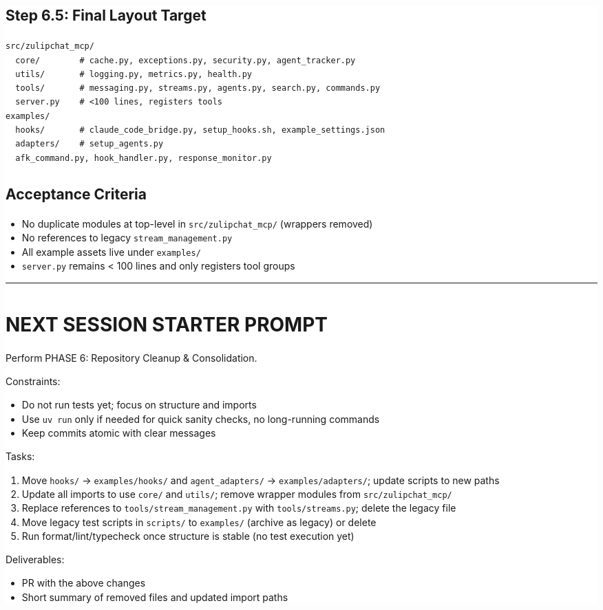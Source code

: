 ## Step 6.5: Final Layout Target
```
src/zulipchat_mcp/
  core/        # cache.py, exceptions.py, security.py, agent_tracker.py
  utils/       # logging.py, metrics.py, health.py
  tools/       # messaging.py, streams.py, agents.py, search.py, commands.py
  server.py    # <100 lines, registers tools
examples/
  hooks/       # claude_code_bridge.py, setup_hooks.sh, example_settings.json
  adapters/    # setup_agents.py
  afk_command.py, hook_handler.py, response_monitor.py
```

## Acceptance Criteria
- No duplicate modules at top-level in `src/zulipchat_mcp/` (wrappers removed)
- No references to legacy `stream_management.py`
- All example assets live under `examples/`
- `server.py` remains < 100 lines and only registers tool groups

---

# NEXT SESSION STARTER PROMPT

Perform PHASE 6: Repository Cleanup & Consolidation.

Constraints:
- Do not run tests yet; focus on structure and imports
- Use `uv run` only if needed for quick sanity checks, no long-running commands
- Keep commits atomic with clear messages

Tasks:
1) Move `hooks/` → `examples/hooks/` and `agent_adapters/` → `examples/adapters/`; update scripts to new paths
2) Update all imports to use `core/` and `utils/`; remove wrapper modules from `src/zulipchat_mcp/`
3) Replace references to `tools/stream_management.py` with `tools/streams.py`; delete the legacy file
4) Move legacy test scripts in `scripts/` to `examples/` (archive as legacy) or delete
5) Run format/lint/typecheck once structure is stable (no test execution yet)

Deliverables:
- PR with the above changes
- Short summary of removed files and updated import paths